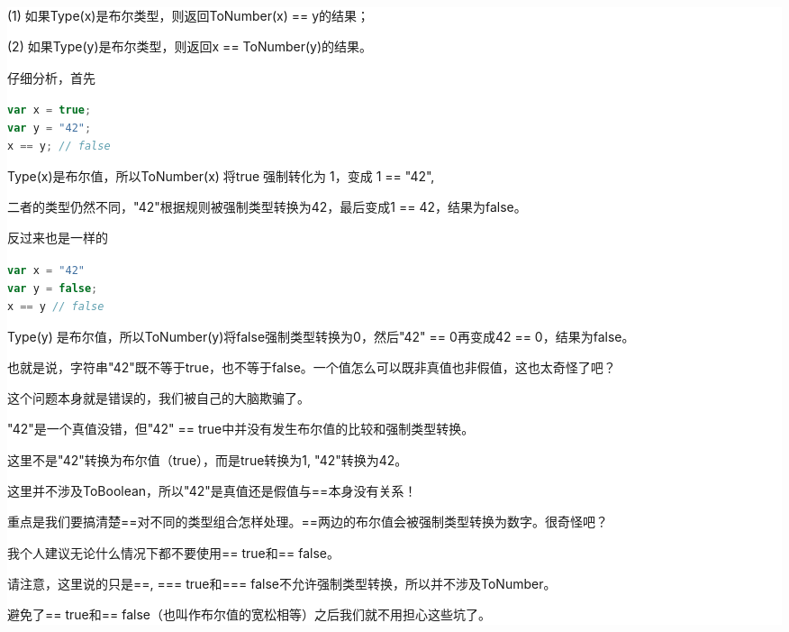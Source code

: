 (1) 如果Type(x)是布尔类型，则返回ToNumber(x) == y的结果；

(2) 如果Type(y)是布尔类型，则返回x == ToNumber(y)的结果。

仔细分析，首先
```js
var x = true;
var y = "42";
x == y; // false
```
Type(x)是布尔值，所以ToNumber(x) 将true 强制转化为 1，变成 1 == "42",

二者的类型仍然不同，"42"根据规则被强制类型转换为42，最后变成1 == 42，结果为false。

反过来也是一样的

```js
var x = "42"
var y = false;
x == y // false
```

Type(y) 是布尔值，所以ToNumber(y)将false强制类型转换为0，然后"42" == 0再变成42 == 0，结果为false。

也就是说，字符串"42"既不等于true，也不等于false。一个值怎么可以既非真值也非假值，这也太奇怪了吧？

这个问题本身就是错误的，我们被自己的大脑欺骗了。

"42"是一个真值没错，但"42" == true中并没有发生布尔值的比较和强制类型转换。

这里不是"42"转换为布尔值（true），而是true转换为1, "42"转换为42。

这里并不涉及ToBoolean，所以"42"是真值还是假值与==本身没有关系！

重点是我们要搞清楚==对不同的类型组合怎样处理。==两边的布尔值会被强制类型转换为数字。很奇怪吧？

我个人建议无论什么情况下都不要使用== true和== false。

请注意，这里说的只是==, === true和=== false不允许强制类型转换，所以并不涉及ToNumber。

避免了== true和== false（也叫作布尔值的宽松相等）之后我们就不用担心这些坑了。